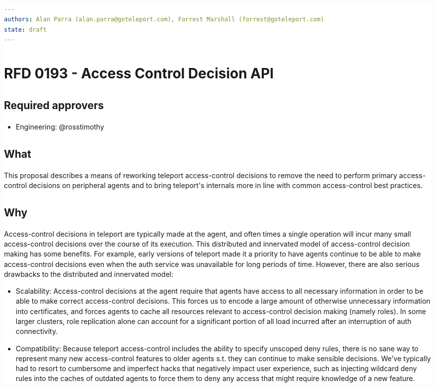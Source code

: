 ```yaml
---
authors: Alan Parra (alan.parra@goteleport.com), Forrest Marshall (forrest@goteleport.com)
state: draft
---
```


# RFD 0193 - Access Control Decision API

## Required approvers

- Engineering: @rosstimothy

## What

This proposal describes a means of reworking teleport access-control decisions to remove the need to perform
primary access-control decisions on peripheral agents and to bring teleport's internals more in line with common
access-control best practices.

## Why

Access-control decisions in teleport are typically made at the agent, and often times a single operation
will incur many small access-control decisions over the course of its execution. This distributed and innervated
model of access-control decision making has some benefits. For example, early versions of teleport made it a
priority to have agents continue to be able to make access-control decisions even when the auth service was
unavailable for long periods of time. However, there are also serious drawbacks to the distributed and innervated
model:

- Scalability: Access-control decisions at the agent require that agents have access to all necessary information
in order to be able to make correct access-control decisions. This forces us to encode a large amount of otherwise
unnecessary information into certificates, and forces agents to cache all resources relevant to access-control
decision making (namely roles). In some larger clusters, role replication alone can account for a significant portion
of all load incurred after an interruption of auth connectivity.

- Compatibility: Because teleport access-control includes the ability to specify unscoped deny rules, there is no
sane way to represent many new access-control features to older agents s.t. they can continue to make sensible
decisions. We've typically had to resort to cumbersome and imperfect hacks that negatively impact user experience,
such as injecting wildcard deny rules into the caches of outdated agents to force them to deny any access that might
require knowledge of a new feature.
